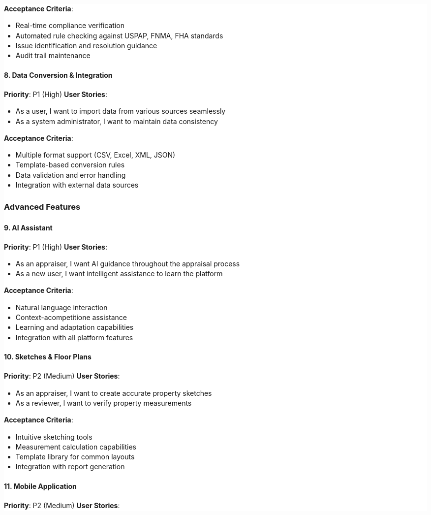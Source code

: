 **Acceptance Criteria**:

- Real-time compliance verification
- Automated rule checking against USPAP, FNMA, FHA standards
- Issue identification and resolution guidance
- Audit trail maintenance

#### 8. Data Conversion & Integration

**Priority**: P1 (High)
**User Stories**:

- As a user, I want to import data from various sources seamlessly
- As a system administrator, I want to maintain data consistency

**Acceptance Criteria**:

- Multiple format support (CSV, Excel, XML, JSON)
- Template-based conversion rules
- Data validation and error handling
- Integration with external data sources

### Advanced Features

#### 9. AI Assistant

**Priority**: P1 (High)
**User Stories**:

- As an appraiser, I want AI guidance throughout the appraisal process
- As a new user, I want intelligent assistance to learn the platform

**Acceptance Criteria**:

- Natural language interaction
- Context-acompetitione assistance
- Learning and adaptation capabilities
- Integration with all platform features

#### 10. Sketches & Floor Plans

**Priority**: P2 (Medium)
**User Stories**:

- As an appraiser, I want to create accurate property sketches
- As a reviewer, I want to verify property measurements

**Acceptance Criteria**:

- Intuitive sketching tools
- Measurement calculation capabilities
- Template library for common layouts
- Integration with report generation

#### 11. Mobile Application

**Priority**: P2 (Medium)
**User Stories**:
